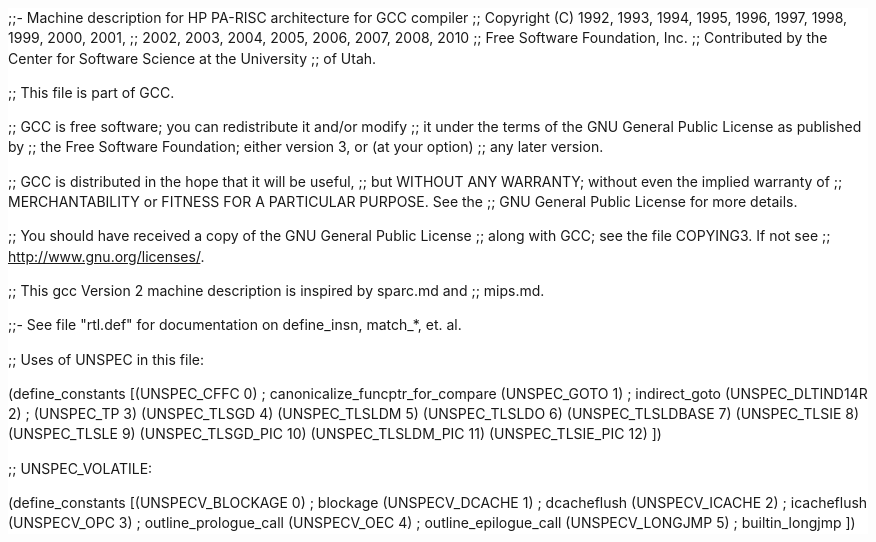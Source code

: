 ;;- Machine description for HP PA-RISC architecture for GCC compiler
;;   Copyright (C) 1992, 1993, 1994, 1995, 1996, 1997, 1998, 1999, 2000, 2001,
;;   2002, 2003, 2004, 2005, 2006, 2007, 2008, 2010
;;   Free Software Foundation, Inc.
;;   Contributed by the Center for Software Science at the University
;;   of Utah.

;; This file is part of GCC.

;; GCC is free software; you can redistribute it and/or modify
;; it under the terms of the GNU General Public License as published by
;; the Free Software Foundation; either version 3, or (at your option)
;; any later version.

;; GCC is distributed in the hope that it will be useful,
;; but WITHOUT ANY WARRANTY; without even the implied warranty of
;; MERCHANTABILITY or FITNESS FOR A PARTICULAR PURPOSE.  See the
;; GNU General Public License for more details.

;; You should have received a copy of the GNU General Public License
;; along with GCC; see the file COPYING3.  If not see
;; <http://www.gnu.org/licenses/>.

;; This gcc Version 2 machine description is inspired by sparc.md and
;; mips.md.

;;- See file "rtl.def" for documentation on define_insn, match_*, et. al.

;; Uses of UNSPEC in this file:

(define_constants
  [(UNSPEC_CFFC		0)	; canonicalize_funcptr_for_compare
   (UNSPEC_GOTO		1)	; indirect_goto
   (UNSPEC_DLTIND14R	2)	; 
   (UNSPEC_TP		3)
   (UNSPEC_TLSGD	4)
   (UNSPEC_TLSLDM	5)
   (UNSPEC_TLSLDO	6)
   (UNSPEC_TLSLDBASE	7)
   (UNSPEC_TLSIE	8)
   (UNSPEC_TLSLE 	9)
   (UNSPEC_TLSGD_PIC   10)
   (UNSPEC_TLSLDM_PIC  11)
   (UNSPEC_TLSIE_PIC   12)
  ])

;; UNSPEC_VOLATILE:

(define_constants
  [(UNSPECV_BLOCKAGE	0)	; blockage
   (UNSPECV_DCACHE	1)	; dcacheflush
   (UNSPECV_ICACHE	2)	; icacheflush
   (UNSPECV_OPC		3)	; outline_prologue_call
   (UNSPECV_OEC		4)	; outline_epilogue_call
   (UNSPECV_LONGJMP	5)	; builtin_longjmp
  ])
